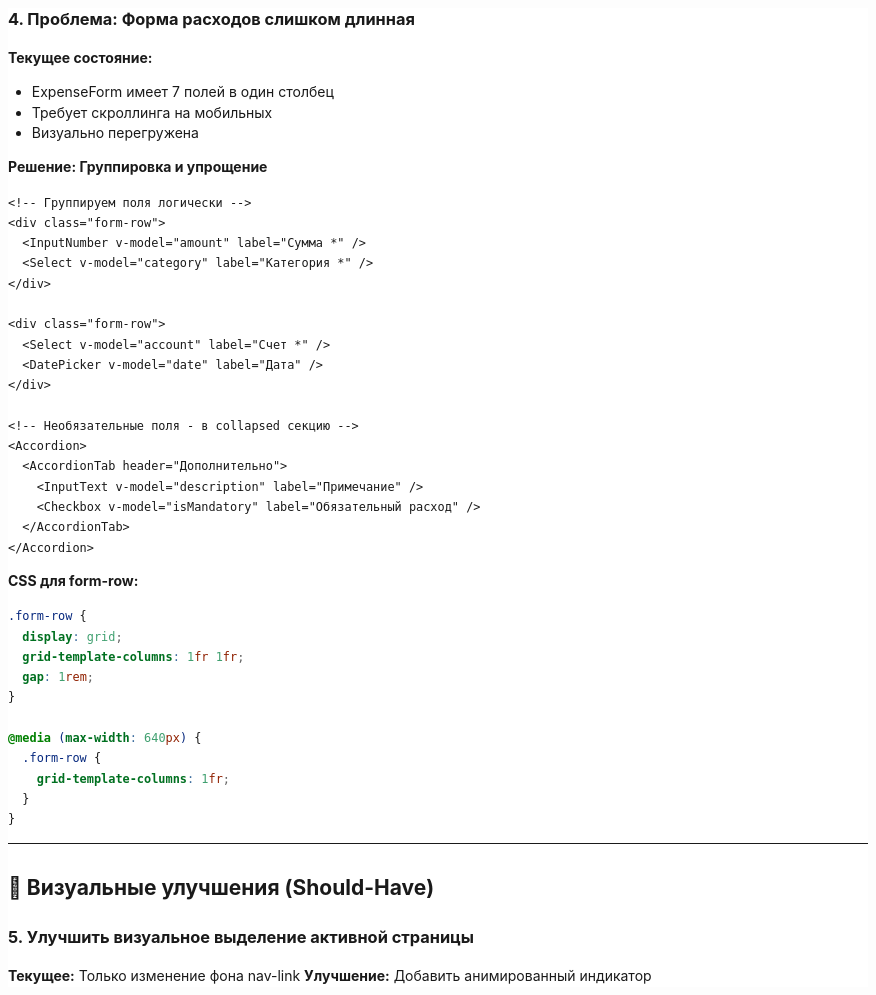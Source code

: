 
### 4. **Проблема: Форма расходов слишком длинная**

**Текущее состояние:**
- ExpenseForm имеет 7 полей в один столбец
- Требует скроллинга на мобильных
- Визуально перегружена

**Решение: Группировка и упрощение**

```vue
<!-- Группируем поля логически -->
<div class="form-row">
  <InputNumber v-model="amount" label="Сумма *" />
  <Select v-model="category" label="Категория *" />
</div>

<div class="form-row">
  <Select v-model="account" label="Счет *" />
  <DatePicker v-model="date" label="Дата" />
</div>

<!-- Необязательные поля - в collapsed секцию -->
<Accordion>
  <AccordionTab header="Дополнительно">
    <InputText v-model="description" label="Примечание" />
    <Checkbox v-model="isMandatory" label="Обязательный расход" />
  </AccordionTab>
</Accordion>
```

**CSS для form-row:**
```css
.form-row {
  display: grid;
  grid-template-columns: 1fr 1fr;
  gap: 1rem;
}

@media (max-width: 640px) {
  .form-row {
    grid-template-columns: 1fr;
  }
}
```

---

## 🎨 Визуальные улучшения (Should-Have)

### 5. **Улучшить визуальное выделение активной страницы**

**Текущее:** Только изменение фона nav-link
**Улучшение:** Добавить анимированный индикатор
